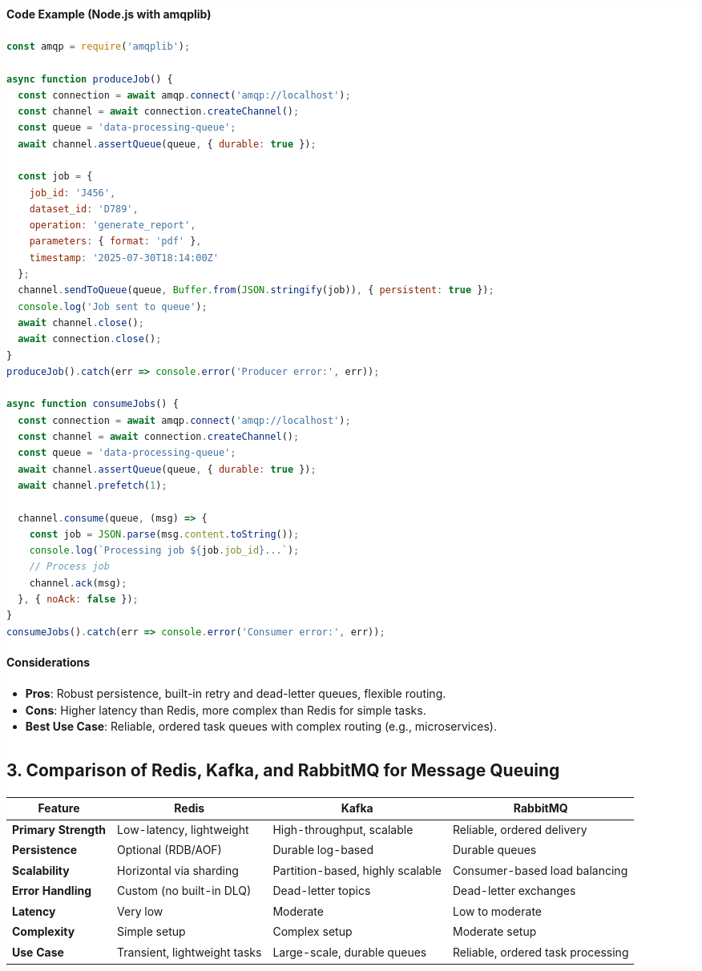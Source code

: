 #### Code Example (Node.js with amqplib)
```javascript
const amqp = require('amqplib');

async function produceJob() {
  const connection = await amqp.connect('amqp://localhost');
  const channel = await connection.createChannel();
  const queue = 'data-processing-queue';
  await channel.assertQueue(queue, { durable: true });

  const job = {
    job_id: 'J456',
    dataset_id: 'D789',
    operation: 'generate_report',
    parameters: { format: 'pdf' },
    timestamp: '2025-07-30T18:14:00Z'
  };
  channel.sendToQueue(queue, Buffer.from(JSON.stringify(job)), { persistent: true });
  console.log('Job sent to queue');
  await channel.close();
  await connection.close();
}
produceJob().catch(err => console.error('Producer error:', err));

async function consumeJobs() {
  const connection = await amqp.connect('amqp://localhost');
  const channel = await connection.createChannel();
  const queue = 'data-processing-queue';
  await channel.assertQueue(queue, { durable: true });
  await channel.prefetch(1);

  channel.consume(queue, (msg) => {
    const job = JSON.parse(msg.content.toString());
    console.log(`Processing job ${job.job_id}...`);
    // Process job
    channel.ack(msg);
  }, { noAck: false });
}
consumeJobs().catch(err => console.error('Consumer error:', err));
```

#### Considerations
- **Pros**: Robust persistence, built-in retry and dead-letter queues, flexible routing.
- **Cons**: Higher latency than Redis, more complex than Redis for simple tasks.
- **Best Use Case**: Reliable, ordered task queues with complex routing (e.g., microservices).

## 3. Comparison of Redis, Kafka, and RabbitMQ for Message Queuing

| Feature                     | Redis                              | Kafka                              | RabbitMQ                           |
|-----------------------------|------------------------------------|------------------------------------|------------------------------------|
| **Primary Strength**        | Low-latency, lightweight          | High-throughput, scalable         | Reliable, ordered delivery        |
| **Persistence**             | Optional (RDB/AOF)                | Durable log-based                | Durable queues                   |
| **Scalability**             | Horizontal via sharding           | Partition-based, highly scalable | Consumer-based load balancing    |
| **Error Handling**          | Custom (no built-in DLQ)          | Dead-letter topics               | Dead-letter exchanges            |
| **Latency**                 | Very low                         | Moderate                         | Low to moderate                  |
| **Complexity**              | Simple setup                     | Complex setup                    | Moderate setup                   |
| **Use Case**                | Transient, lightweight tasks      | Large-scale, durable queues      | Reliable, ordered task processing|
